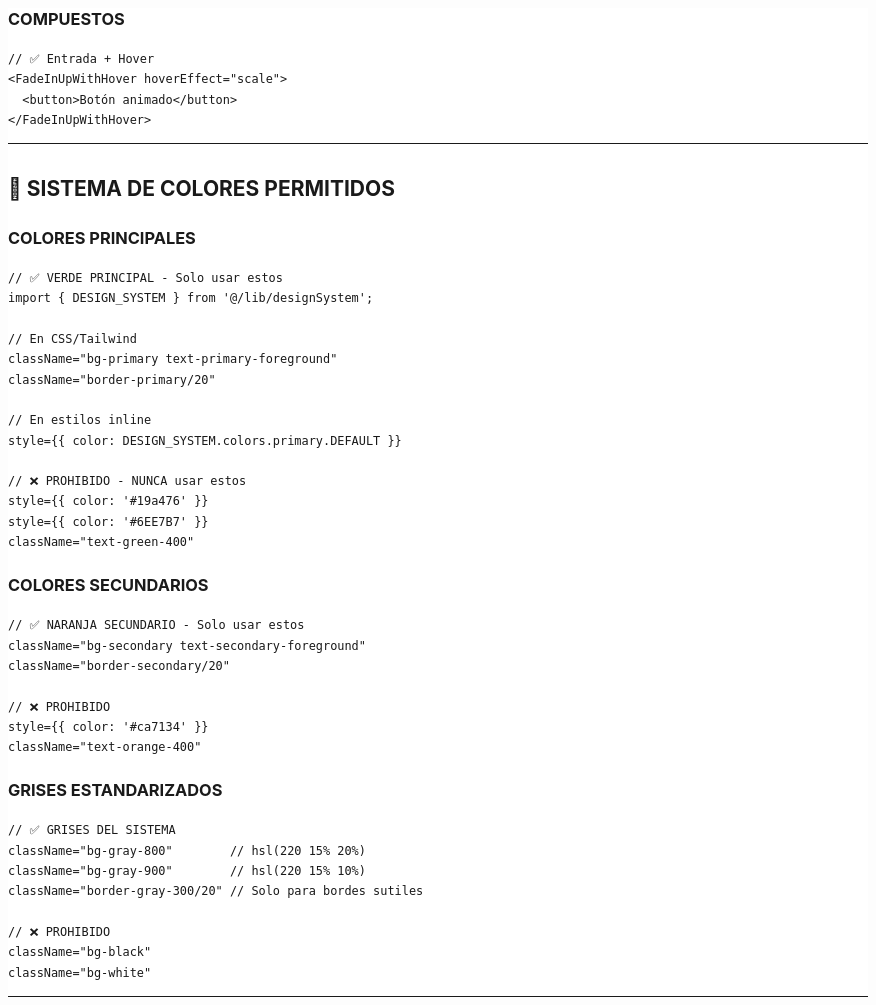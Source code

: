 ### COMPUESTOS
```tsx
// ✅ Entrada + Hover
<FadeInUpWithHover hoverEffect="scale">
  <button>Botón animado</button>
</FadeInUpWithHover>
```

---

## 🎨 SISTEMA DE COLORES PERMITIDOS

### COLORES PRINCIPALES
```tsx
// ✅ VERDE PRINCIPAL - Solo usar estos
import { DESIGN_SYSTEM } from '@/lib/designSystem';

// En CSS/Tailwind
className="bg-primary text-primary-foreground"
className="border-primary/20"

// En estilos inline
style={{ color: DESIGN_SYSTEM.colors.primary.DEFAULT }}

// ❌ PROHIBIDO - NUNCA usar estos
style={{ color: '#19a476' }}
style={{ color: '#6EE7B7' }}
className="text-green-400"
```

### COLORES SECUNDARIOS
```tsx
// ✅ NARANJA SECUNDARIO - Solo usar estos
className="bg-secondary text-secondary-foreground"
className="border-secondary/20"

// ❌ PROHIBIDO
style={{ color: '#ca7134' }}
className="text-orange-400"
```

### GRISES ESTANDARIZADOS
```tsx
// ✅ GRISES DEL SISTEMA
className="bg-gray-800"        // hsl(220 15% 20%)
className="bg-gray-900"        // hsl(220 15% 10%)
className="border-gray-300/20" // Solo para bordes sutiles

// ❌ PROHIBIDO
className="bg-black"
className="bg-white"
```

---